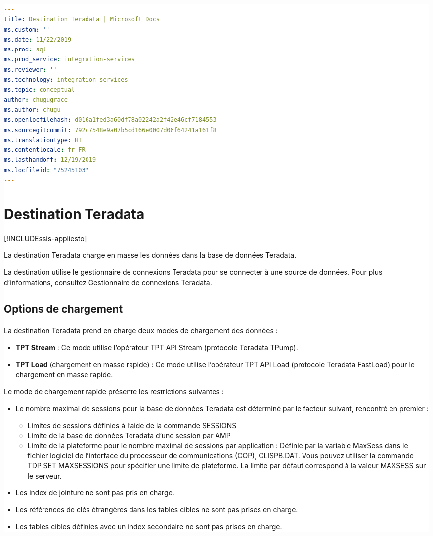 ```yaml
---
title: Destination Teradata | Microsoft Docs
ms.custom: ''
ms.date: 11/22/2019
ms.prod: sql
ms.prod_service: integration-services
ms.reviewer: ''
ms.technology: integration-services
ms.topic: conceptual
author: chugugrace
ms.author: chugu
ms.openlocfilehash: d016a1fed3a60df78a02242a2f42e46cf7184553
ms.sourcegitcommit: 792c7548e9a07b5cd166e0007d06f64241a161f8
ms.translationtype: HT
ms.contentlocale: fr-FR
ms.lasthandoff: 12/19/2019
ms.locfileid: "75245103"
---
```

# <a name="teradata-destination"></a>Destination Teradata

[!INCLUDE[ssis-appliesto](../../includes/ssis-appliesto-ssvrpluslinux-asdb-asdw-xxx.md)]

La destination Teradata charge en masse les données dans la base de données Teradata.

La destination utilise le gestionnaire de connexions Teradata pour se connecter à une source de données. Pour plus d’informations, consultez [Gestionnaire de connexions Teradata](teradata-connection-manager.md).

## <a name="load-options"></a>Options de chargement

La destination Teradata prend en charge deux modes de chargement des données :

- **TPT Stream** : Ce mode utilise l’opérateur TPT API Stream (protocole Teradata TPump).

- **TPT Load** (chargement en masse rapide) : Ce mode utilise l’opérateur TPT API Load (protocole Teradata FastLoad) pour le chargement en masse rapide.

Le mode de chargement rapide présente les restrictions suivantes :

- Le nombre maximal de sessions pour la base de données Teradata est déterminé par le facteur suivant, rencontré en premier :
    - Limites de sessions définies à l’aide de la commande SESSIONS
    - Limite de la base de données Teradata d’une session par AMP
    - Limite de la plateforme pour le nombre maximal de sessions par application : Définie par la variable MaxSess dans le fichier logiciel de l’interface du processeur de communications (COP), CLISPB.DAT. Vous pouvez utiliser la commande TDP SET MAXSESSIONS pour spécifier une limite de plateforme. La limite par défaut correspond à la valeur MAXSESS sur le serveur.

- Les index de jointure ne sont pas pris en charge.
- Les références de clés étrangères dans les tables cibles ne sont pas prises en charge.
- Les tables cibles définies avec un index secondaire ne sont pas prises en charge.
